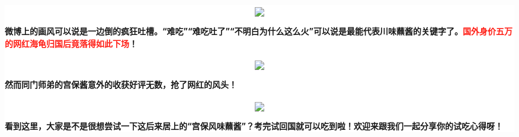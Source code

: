 <section class="Powered-by-XIUMI V5" powered-by="xiumi.us" style="box-sizing: border-box;"><section class="" style="margin-top: 10px;margin-bottom: 10px;text-align: center;box-sizing: border-box;"><section class="" style="max-width: 100%;vertical-align: middle;display: inline-block;width: 418.5px;box-sizing: border-box;overflow: hidden !important;"><img data-ratio="2.115625" data-src="https://mmbiz.qpic.cn/mmbiz_jpg/XA8n2XaESnRzHrFibkVGBXdeib6CD1rTMNBEF6uqia64aLInRyldoWzo1OnSoqrmhTl2Rc9RH0I22Xxt7iciaeewnEg/640?wx_fmt=jpeg" data-type="jpeg" data-w="640" width="100%" style="vertical-align: middle;width: 418.5px;box-sizing: border-box;" src="./images/image_18.jpg"></section></section></section><section class="Powered-by-XIUMI V5" powered-by="xiumi.us" style="box-sizing: border-box;"><section class="" style="box-sizing: border-box;"><section class="" style="box-sizing: border-box;"><p style="box-sizing: border-box;"><strong style="box-sizing: border-box;">微博上的画风可以说是一边倒的疯狂吐槽。“难吃”“难吃吐了”“不明白为什么这么火”可以说是最能代表川味蘸酱的关键字了。<span style="color: rgb(255, 30, 21);box-sizing: border-box;">国外身价五万的网红海龟归国后竟落得如此下场</span>！</strong></p></section></section></section><section class="Powered-by-XIUMI V5" powered-by="xiumi.us" style="box-sizing: border-box;"><section class="" style="margin-top: 10px;margin-bottom: 10px;text-align: center;box-sizing: border-box;"><section class="" style="max-width: 100%;vertical-align: middle;display: inline-block;width: 418.5px;box-sizing: border-box;overflow: hidden !important;"><img data-ratio="1.5703125" data-src="https://mmbiz.qpic.cn/mmbiz_jpg/XA8n2XaESnRzHrFibkVGBXdeib6CD1rTMNia4ibOUNbmxnHlzEMhjZzaFaF0RTHziaNPOBEGYUrCKGOlfIGib11flxHg/640?wx_fmt=jpeg" data-type="jpeg" data-w="640" width="100%" style="vertical-align: middle;width: 418.5px;box-sizing: border-box;" src="./images/image_19.jpg"></section></section></section><section class="Powered-by-XIUMI V5" powered-by="xiumi.us" style="box-sizing: border-box;"><section class="" style="box-sizing: border-box;"><section class="" style="box-sizing: border-box;"><p style="box-sizing: border-box;"><strong style="box-sizing: border-box;">然而同门师弟的宫保酱意外的收获好评无数，抢了网红的风头！</strong></p></section></section></section><section class="Powered-by-XIUMI V5" powered-by="xiumi.us" style="box-sizing: border-box;"><section class="" style="margin-top: 10px;margin-bottom: 10px;text-align: center;box-sizing: border-box;"><section class="" style="max-width: 100%;vertical-align: middle;display: inline-block;box-sizing: border-box;overflow: hidden !important;"><img data-ratio="0.6666667" data-src="https://mmbiz.qpic.cn/mmbiz_gif/XA8n2XaESnRzHrFibkVGBXdeib6CD1rTMNoc8lgUAjPwouJk4wibBu72NyibeK9icYak3mSeNtAfPEZNIo8b6lDnMOg/640?wx_fmt=gif" data-type="gif" data-w="960" style="vertical-align: middle;box-sizing: border-box;" src="./images/image_20.jpg"></section></section></section><section class="Powered-by-XIUMI V5" powered-by="xiumi.us" style="box-sizing: border-box;"><section class="" style="box-sizing: border-box;"><section class="" style="box-sizing: border-box;"><p style="box-sizing: border-box;"><strong style="box-sizing: border-box;">看到这里，大家是不是很想尝试一下这后来居上的“宫保风味蘸酱”？考完试回国就可以吃到啦！欢迎来跟我们一起分享你的试吃心得呀！</strong></p></section></section></section><section class="Powered-by-XIUMI V5" powered-by="xiumi.us" style="box-sizing: border-box;"><section class="" style="margin-top: 10px;margin-bottom: 10px;text-align: center;box-sizing: border-box;">
